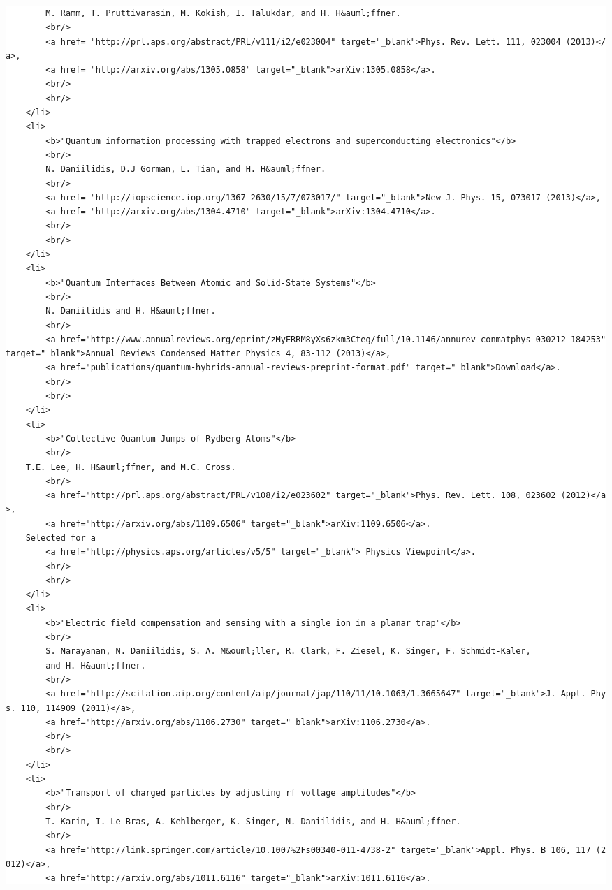            M. Ramm, T. Pruttivarasin, M. Kokish, I. Talukdar, and H. H&auml;ffner.
			<br/>
			<a href= "http://prl.aps.org/abstract/PRL/v111/i2/e023004" target="_blank">Phys. Rev. Lett. 111, 023004 (2013)</a>, 
			<a href= "http://arxiv.org/abs/1305.0858" target="_blank">arXiv:1305.0858</a>.
			<br/>
			<br/>
		</li>
		<li>
			<b>"Quantum information processing with trapped electrons and superconducting electronics"</b>
			<br/>
            N. Daniilidis, D.J Gorman, L. Tian, and H. H&auml;ffner.
			<br/>
			<a href= "http://iopscience.iop.org/1367-2630/15/7/073017/" target="_blank">New J. Phys. 15, 073017 (2013)</a>, 
			<a href= "http://arxiv.org/abs/1304.4710" target="_blank">arXiv:1304.4710</a>.
			<br/>
			<br/>
		</li>
		<li>
			<b>"Quantum Interfaces Between Atomic and Solid-State Systems"</b>
			<br/>
            N. Daniilidis and H. H&auml;ffner.
			<br/>
			<a href="http://www.annualreviews.org/eprint/zMyERRM8yXs6zkm3Cteg/full/10.1146/annurev-conmatphys-030212-184253" target="_blank">Annual Reviews Condensed Matter Physics 4, 83-112 (2013)</a>,            
			<a href="publications/quantum-hybrids-annual-reviews-preprint-format.pdf" target="_blank">Download</a>.
			<br/>
			<br/>
		</li>
		<li>
			<b>"Collective Quantum Jumps of Rydberg Atoms"</b>
			<br/>
        T.E. Lee, H. H&auml;ffner, and M.C. Cross.
			<br/>
			<a href="http://prl.aps.org/abstract/PRL/v108/i2/e023602" target="_blank">Phys. Rev. Lett. 108, 023602 (2012)</a>, 
			<a href="http://arxiv.org/abs/1109.6506" target="_blank">arXiv:1109.6506</a>.
        Selected for a 
			<a href="http://physics.aps.org/articles/v5/5" target="_blank"> Physics Viewpoint</a>.
			<br/>
			<br/>
		</li>
		<li>
			<b>"Electric field compensation and sensing with a single ion in a planar trap"</b>
			<br/>
            S. Narayanan, N. Daniilidis, S. A. M&ouml;ller, R. Clark, F. Ziesel, K. Singer, F. Schmidt-Kaler,
            and H. H&auml;ffner.
			<br/>
			<a href="http://scitation.aip.org/content/aip/journal/jap/110/11/10.1063/1.3665647" target="_blank">J. Appl. Phys. 110, 114909 (2011)</a>,             
			<a href="http://arxiv.org/abs/1106.2730" target="_blank">arXiv:1106.2730</a>.
			<br/>
			<br/>
		</li>
		<li>
			<b>"Transport of charged particles by adjusting rf voltage amplitudes"</b>
			<br/>
            T. Karin, I. Le Bras, A. Kehlberger, K. Singer, N. Daniilidis, and H. H&auml;ffner.
			<br/>
			<a href="http://link.springer.com/article/10.1007%2Fs00340-011-4738-2" target="_blank">Appl. Phys. B 106, 117 (2012)</a>,            
			<a href="http://arxiv.org/abs/1011.6116" target="_blank">arXiv:1011.6116</a>.